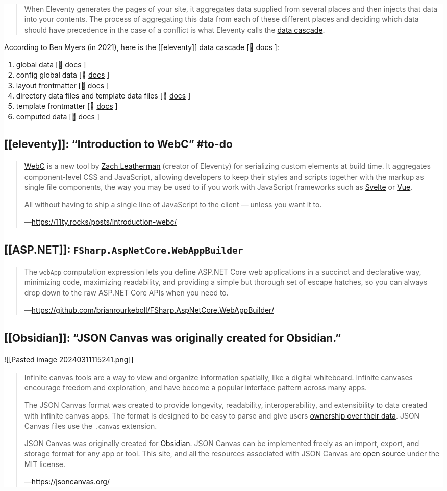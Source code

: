 >When Eleventy generates the pages of your site, it aggregates data supplied from several places and then injects that data into your contents. The process of aggregating this data from each of these different places and deciding which data should have precedence in the case of a conflict is what Eleventy calls the [data cascade](https://www.11ty.dev/docs/data-cascade/).
>

According to Ben Myers (in 2021), here is the [[eleventy]] data cascade \[📖 [docs](https://www.11ty.dev/docs/data-cascade/) \]:

1. global data \[📖 [docs](https://www.11ty.dev/docs/data-global/) \]
2. config global data \[📖 [docs](https://www.11ty.dev/docs/data-global-custom/) \]
3. layout frontmatter \[📖 [docs](https://www.11ty.dev/docs/layouts/#front-matter-data-in-layouts) \]
4. directory data files and template data files \[📖 [docs](https://www.11ty.dev/docs/data-template-dir/) \]
5. template frontmatter \[📖 [docs](https://www.11ty.dev/docs/data-frontmatter/) \]
7. computed data \[📖 [docs](https://www.11ty.dev/docs/data-computed/) \]

## [[eleventy]]: “Introduction to WebC” #to-do 

>[WebC](https://github.com/11ty/webc) is a new tool by [Zach Leatherman](https://www.zachleat.com/) (creator of Eleventy) for serializing custom elements at build time. It aggregates component-level CSS and JavaScript, allowing developers to keep their styles and scripts together with the markup as single file components, the way you may be used to if you work with JavaScript frameworks such as [Svelte](https://svelte.dev/) or [Vue](https://vuejs.org/).
>
>All without having to ship a single line of JavaScript to the client — unless you want it to.
>
>—<https://11ty.rocks/posts/introduction-webc/>
>

## [[ASP.NET]]: `FSharp.AspNetCore.WebAppBuilder`

>The `webApp` computation expression lets you define ASP.NET Core web applications in a succinct and declarative way, minimizing code, maximizing readability, and providing a simple but thorough set of escape hatches, so you can always drop down to the raw ASP.NET Core APIs when you need to.
>
>—<https://github.com/brianrourkeboll/FSharp.AspNetCore.WebAppBuilder/>
>

## [[Obsidian]]: “JSON Canvas was originally created for Obsidian.”

![[Pasted image 20240311115241.png]]

>Infinite canvas tools are a way to view and organize information spatially, like a digital whiteboard. Infinite canvases encourage freedom and exploration, and have become a popular interface pattern across many apps.
>
>The JSON Canvas format was created to provide longevity, readability, interoperability, and extensibility to data created with infinite canvas apps. The format is designed to be easy to parse and give users [ownership over their data](https://stephango.com/file-over-app). JSON Canvas files use the `.canvas` extension.
>
>JSON Canvas was originally created for [Obsidian](https://obsidian.md/blog/json-canvas/). JSON Canvas can be implemented freely as an import, export, and storage format for any app or tool. This site, and all the resources associated with JSON Canvas are [open source](https://github.com/obsidianmd/jsoncanvas) under the MIT license.
>
>—<https://jsoncanvas.org/>
>
